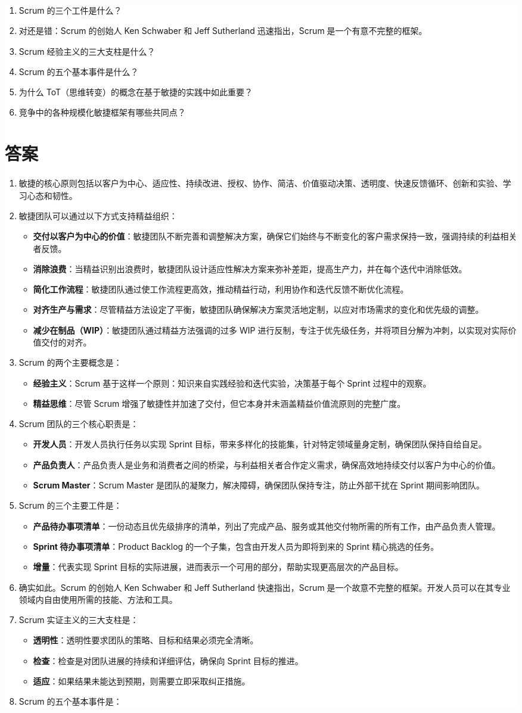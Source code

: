 1.  Scrum 的三个工件是什么？

1.  对还是错：Scrum 的创始人 Ken Schwaber 和 Jeff Sutherland 迅速指出，Scrum 是一个有意不完整的框架。

1.  Scrum 经验主义的三大支柱是什么？

1.  Scrum 的五个基本事件是什么？

1.  为什么 ToT（思维转变）的概念在基于敏捷的实践中如此重要？

1.  竞争中的各种规模化敏捷框架有哪些共同点？

# 答案

1.  敏捷的核心原则包括以客户为中心、适应性、持续改进、授权、协作、简洁、价值驱动决策、透明度、快速反馈循环、创新和实验、学习心态和韧性。

1.  敏捷团队可以通过以下方式支持精益组织：

    +   **交付以客户为中心的价值**：敏捷团队不断完善和调整解决方案，确保它们始终与不断变化的客户需求保持一致，强调持续的利益相关者反馈。

    +   **消除浪费**：当精益识别出浪费时，敏捷团队设计适应性解决方案来弥补差距，提高生产力，并在每个迭代中消除低效。

    +   **简化工作流程**：敏捷团队通过使工作流程更高效，推动精益行动，利用协作和迭代反馈不断优化流程。

    +   **对齐生产与需求**：尽管精益方法设定了平衡，敏捷团队确保解决方案灵活地定制，以应对市场需求的变化和优先级的调整。

    +   **减少在制品（WIP）**：敏捷团队通过精益方法强调的过多 WIP 进行反制，专注于优先级任务，并将项目分解为冲刺，以实现对实际价值交付的对齐。

1.  Scrum 的两个主要概念是：

    +   **经验主义**：Scrum 基于这样一个原则：知识来自实践经验和迭代实验，决策基于每个 Sprint 过程中的观察。

    +   **精益思维**：尽管 Scrum 增强了敏捷性并加速了交付，但它本身并未涵盖精益价值流原则的完整广度。

1.  Scrum 团队的三个核心职责是：

    +   **开发人员**：开发人员执行任务以实现 Sprint 目标，带来多样化的技能集，针对特定领域量身定制，确保团队保持自给自足。

    +   **产品负责人**：产品负责人是业务和消费者之间的桥梁，与利益相关者合作定义需求，确保高效地持续交付以客户为中心的价值。

    +   **Scrum Master**：Scrum Master 是团队的凝聚力，解决障碍，确保团队保持专注，防止外部干扰在 Sprint 期间影响团队。

1.  Scrum 的三个主要工件是：

    +   **产品待办事项清单**：一份动态且优先级排序的清单，列出了完成产品、服务或其他交付物所需的所有工作，由产品负责人管理。

    +   **Sprint 待办事项清单**：Product Backlog 的一个子集，包含由开发人员为即将到来的 Sprint 精心挑选的任务。

    +   **增量**：代表实现 Sprint 目标的实际进展，进而表示一个可用的部分，帮助实现更高层次的产品目标。

1.  确实如此。Scrum 的创始人 Ken Schwaber 和 Jeff Sutherland 快速指出，Scrum 是一个故意不完整的框架。开发人员可以在其专业领域内自由使用所需的技能、方法和工具。

1.  Scrum 实证主义的三大支柱是：

    +   **透明性**：透明性要求团队的策略、目标和结果必须完全清晰。

    +   **检查**：检查是对团队进展的持续和详细评估，确保向 Sprint 目标的推进。

    +   **适应**：如果结果未能达到预期，则需要立即采取纠正措施。

1.  Scrum 的五个基本事件是：

